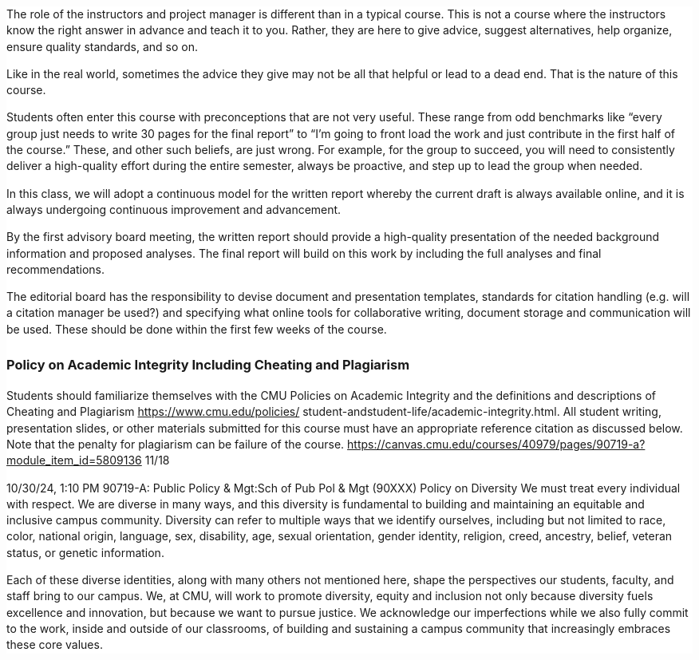 The role of the instructors and project manager is different than in a typical course. This is not a
course where the instructors know the right answer in advance and teach it to you. Rather, they
are here to give advice, suggest alternatives, help organize, ensure quality standards, and so on.

Like in the real world, sometimes the advice they give may not be all that helpful or lead to a dead
end. That is the nature of this course.

Students often enter this course with preconceptions that are not very useful. These range from
odd benchmarks like “every group just needs to write 30 pages for the final report” to “I’m going to
front load the work and just contribute in the first half of the course.” These, and other such
beliefs, are just wrong. For example, for the group to succeed, you will need to consistently
deliver a high-quality effort during the entire semester, always be proactive, and step up to lead
the group when needed.

In this class, we will adopt a continuous model for the written report whereby the current draft is
always available online, and it is always undergoing continuous improvement and advancement.

By the first advisory board meeting, the written report should provide a high-quality presentation
of the needed background information and proposed analyses. The final report will build on this
work by including the full analyses and final recommendations.

The editorial board has the responsibility to devise document and presentation templates,
standards for citation handling (e.g. will a citation manager be used?) and specifying what online
tools for collaborative writing, document storage and communication will be used. These should
be done within the first few weeks of the course.
### Policy on Academic Integrity Including Cheating and Plagiarism

Students should familiarize themselves with the CMU Policies on Academic Integrity and the
definitions and descriptions of Cheating and Plagiarism https://www.cmu.edu/policies/ student-andstudent-life/academic-integrity.html. All student writing, presentation slides, or other materials
submitted for this course must have an appropriate reference citation as discussed below. Note that
the penalty for plagiarism can be failure of the course.
https://canvas.cmu.edu/courses/40979/pages/90719-a?module_item_id=5809136 11/18

10/30/24, 1:10 PM 90719-A: Public Policy & Mgt:Sch of Pub Pol & Mgt (90XXX)
Policy on Diversity
We must treat every individual with respect. We are diverse in many ways, and this diversity is
fundamental to building and maintaining an equitable and inclusive campus community. Diversity can
refer to multiple ways that we identify ourselves, including but not limited to race, color, national
origin, language, sex, disability, age, sexual orientation, gender identity, religion, creed, ancestry,
belief, veteran status, or genetic information.

Each of these diverse identities, along with many others not mentioned here, shape the perspectives
our students, faculty, and staff bring to our campus. We, at CMU, will work to promote diversity,
equity and inclusion not only because diversity fuels excellence and innovation, but because we want
to pursue justice. We acknowledge our imperfections while we also fully commit to the work, inside
and outside of our classrooms, of building and sustaining a campus community that increasingly
embraces these core values.
